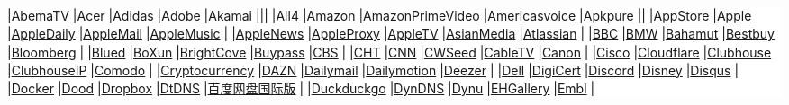 |[AbemaTV](https://github.com/blackmatrix7/ios_rule_script/tree/master/rule/QuantumultX/AbemaTV) |[Acer](https://github.com/blackmatrix7/ios_rule_script/tree/master/rule/QuantumultX/Acer) |[Adidas](https://github.com/blackmatrix7/ios_rule_script/tree/master/rule/QuantumultX/Adidas) |[Adobe](https://github.com/blackmatrix7/ios_rule_script/tree/master/rule/QuantumultX/Adobe) |[Akamai](https://github.com/blackmatrix7/ios_rule_script/tree/master/rule/QuantumultX/Akamai) |||
|[All4](https://github.com/blackmatrix7/ios_rule_script/tree/master/rule/QuantumultX/All4) |[Amazon](https://github.com/blackmatrix7/ios_rule_script/tree/master/rule/QuantumultX/Amazon) |[AmazonPrimeVideo](https://github.com/blackmatrix7/ios_rule_script/tree/master/rule/QuantumultX/AmazonPrimeVideo) |[Americasvoice](https://github.com/blackmatrix7/ios_rule_script/tree/master/rule/QuantumultX/Americasvoice) |[Apkpure](https://github.com/blackmatrix7/ios_rule_script/tree/master/rule/QuantumultX/Apkpure) ||
|[AppStore](https://github.com/blackmatrix7/ios_rule_script/tree/master/rule/QuantumultX/AppStore) |[Apple](https://github.com/blackmatrix7/ios_rule_script/tree/master/rule/QuantumultX/Apple) |[AppleDaily](https://github.com/blackmatrix7/ios_rule_script/tree/master/rule/QuantumultX/AppleDaily) |[AppleMail](https://github.com/blackmatrix7/ios_rule_script/tree/master/rule/QuantumultX/AppleMail) |[AppleMusic](https://github.com/blackmatrix7/ios_rule_script/tree/master/rule/QuantumultX/AppleMusic) |
|[AppleNews](https://github.com/blackmatrix7/ios_rule_script/tree/master/rule/QuantumultX/AppleNews) |[AppleProxy](https://github.com/blackmatrix7/ios_rule_script/tree/master/rule/QuantumultX/AppleProxy) |[AppleTV](https://github.com/blackmatrix7/ios_rule_script/tree/master/rule/QuantumultX/AppleTV) |[AsianMedia](https://github.com/blackmatrix7/ios_rule_script/tree/master/rule/QuantumultX/AsianMedia) |[Atlassian](https://github.com/blackmatrix7/ios_rule_script/tree/master/rule/QuantumultX/Atlassian) |
|[BBC](https://github.com/blackmatrix7/ios_rule_script/tree/master/rule/QuantumultX/BBC) |[BMW](https://github.com/blackmatrix7/ios_rule_script/tree/master/rule/QuantumultX/BMW) |[Bahamut](https://github.com/blackmatrix7/ios_rule_script/tree/master/rule/QuantumultX/Bahamut) |[Bestbuy](https://github.com/blackmatrix7/ios_rule_script/tree/master/rule/QuantumultX/Bestbuy) |[Bloomberg](https://github.com/blackmatrix7/ios_rule_script/tree/master/rule/QuantumultX/Bloomberg) |
|[Blued](https://github.com/blackmatrix7/ios_rule_script/tree/master/rule/QuantumultX/Blued) |[BoXun](https://github.com/blackmatrix7/ios_rule_script/tree/master/rule/QuantumultX/BoXun) |[BrightCove](https://github.com/blackmatrix7/ios_rule_script/tree/master/rule/QuantumultX/BrightCove) |[Buypass](https://github.com/blackmatrix7/ios_rule_script/tree/master/rule/QuantumultX/Buypass) |[CBS](https://github.com/blackmatrix7/ios_rule_script/tree/master/rule/QuantumultX/CBS) |
|[CHT](https://github.com/blackmatrix7/ios_rule_script/tree/master/rule/QuantumultX/CHT) |[CNN](https://github.com/blackmatrix7/ios_rule_script/tree/master/rule/QuantumultX/CNN) |[CWSeed](https://github.com/blackmatrix7/ios_rule_script/tree/master/rule/QuantumultX/CWSeed) |[CableTV](https://github.com/blackmatrix7/ios_rule_script/tree/master/rule/QuantumultX/CableTV) |[Canon](https://github.com/blackmatrix7/ios_rule_script/tree/master/rule/QuantumultX/Canon) |
|[Cisco](https://github.com/blackmatrix7/ios_rule_script/tree/master/rule/QuantumultX/Cisco) |[Cloudflare](https://github.com/blackmatrix7/ios_rule_script/tree/master/rule/QuantumultX/Cloudflare) |[Clubhouse](https://github.com/blackmatrix7/ios_rule_script/tree/master/rule/QuantumultX/Clubhouse) |[ClubhouseIP](https://github.com/blackmatrix7/ios_rule_script/tree/master/rule/QuantumultX/ClubhouseIP) |[Comodo](https://github.com/blackmatrix7/ios_rule_script/tree/master/rule/QuantumultX/Comodo) |
|[Cryptocurrency](https://github.com/blackmatrix7/ios_rule_script/tree/master/rule/QuantumultX/Cryptocurrency) |[DAZN](https://github.com/blackmatrix7/ios_rule_script/tree/master/rule/QuantumultX/DAZN) |[Dailymail](https://github.com/blackmatrix7/ios_rule_script/tree/master/rule/QuantumultX/Dailymail) |[Dailymotion](https://github.com/blackmatrix7/ios_rule_script/tree/master/rule/QuantumultX/Dailymotion) |[Deezer](https://github.com/blackmatrix7/ios_rule_script/tree/master/rule/QuantumultX/Deezer) |
|[Dell](https://github.com/blackmatrix7/ios_rule_script/tree/master/rule/QuantumultX/Dell) |[DigiCert](https://github.com/blackmatrix7/ios_rule_script/tree/master/rule/QuantumultX/DigiCert) |[Discord](https://github.com/blackmatrix7/ios_rule_script/tree/master/rule/QuantumultX/Discord) |[Disney](https://github.com/blackmatrix7/ios_rule_script/tree/master/rule/QuantumultX/Disney) |[Disqus](https://github.com/blackmatrix7/ios_rule_script/tree/master/rule/QuantumultX/Disqus) |
|[Docker](https://github.com/blackmatrix7/ios_rule_script/tree/master/rule/QuantumultX/Docker) |[Dood](https://github.com/blackmatrix7/ios_rule_script/tree/master/rule/QuantumultX/Dood) |[Dropbox](https://github.com/blackmatrix7/ios_rule_script/tree/master/rule/QuantumultX/Dropbox) |[DtDNS](https://github.com/blackmatrix7/ios_rule_script/tree/master/rule/QuantumultX/DtDNS) |[百度网盘国际版](https://github.com/blackmatrix7/ios_rule_script/tree/master/rule/QuantumultX/Dubox) |
|[Duckduckgo](https://github.com/blackmatrix7/ios_rule_script/tree/master/rule/QuantumultX/Duckduckgo) |[DynDNS](https://github.com/blackmatrix7/ios_rule_script/tree/master/rule/QuantumultX/DynDNS) |[Dynu](https://github.com/blackmatrix7/ios_rule_script/tree/master/rule/QuantumultX/Dynu) |[EHGallery](https://github.com/blackmatrix7/ios_rule_script/tree/master/rule/QuantumultX/EHGallery) |[Embl](https://github.com/blackmatrix7/ios_rule_script/tree/master/rule/QuantumultX/Embl) |